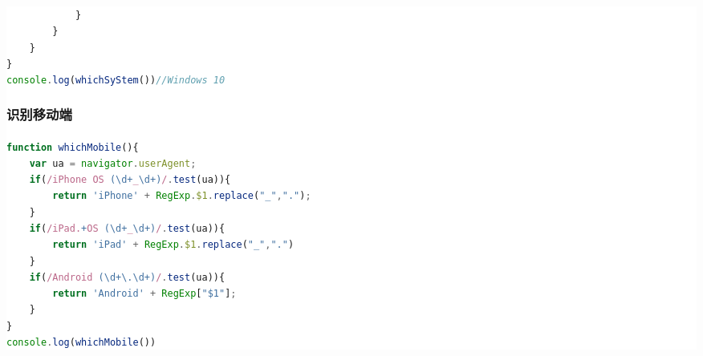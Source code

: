 ```js
            }
        }
    }
}
console.log(whichSyStem())//Windows 10
```

### 识别移动端

```js
function whichMobile(){
    var ua = navigator.userAgent;
    if(/iPhone OS (\d+_\d+)/.test(ua)){
        return 'iPhone' + RegExp.$1.replace("_",".");
    }
    if(/iPad.+OS (\d+_\d+)/.test(ua)){
        return 'iPad' + RegExp.$1.replace("_",".")
    }
    if(/Android (\d+\.\d+)/.test(ua)){
        return 'Android' + RegExp["$1"];
    }
}
console.log(whichMobile())
```
